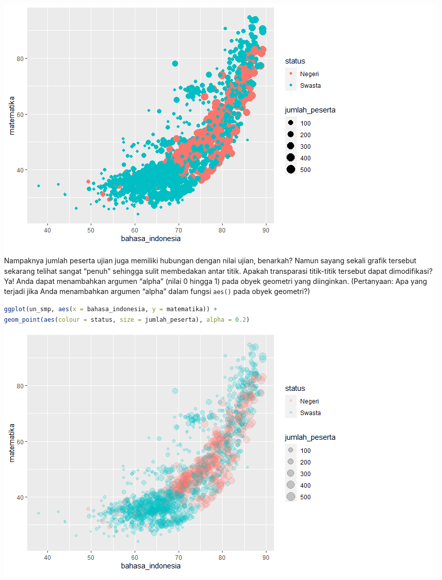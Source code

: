![](modul8_files/figure-gfm/unnamed-chunk-14-1.png)

Nampaknya jumlah peserta ujian juga memiliki hubungan dengan nilai
ujian, benarkah? Namun sayang sekali grafik tersebut sekarang telihat
sangat “penuh” sehingga sulit membedakan antar titik. Apakah transparasi
titik-titik tersebut dapat dimodifikasi? Ya\! Anda dapat menambahkan
argumen “alpha” (nilai 0 hingga 1) pada obyek geometri yang diinginkan.
(Pertanyaan: Apa yang terjadi jika Anda menambahkan argumen “alpha”
dalam fungsi `aes()` pada obyek geometri?)

``` r
ggplot(un_smp, aes(x = bahasa_indonesia, y = matematika)) +
geom_point(aes(colour = status, size = jumlah_peserta), alpha = 0.2)
```

![](modul8_files/figure-gfm/unnamed-chunk-15-1.png)
